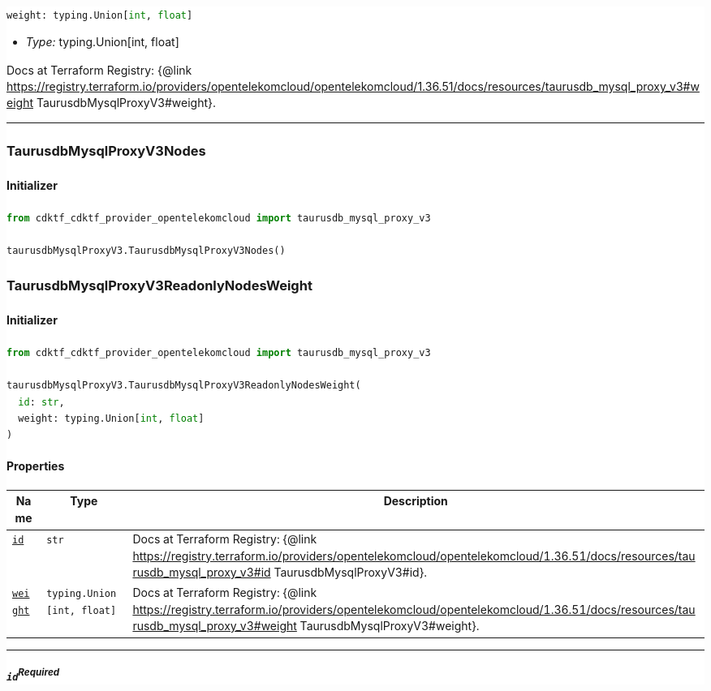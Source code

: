 ```python
weight: typing.Union[int, float]
```

- *Type:* typing.Union[int, float]

Docs at Terraform Registry: {@link https://registry.terraform.io/providers/opentelekomcloud/opentelekomcloud/1.36.51/docs/resources/taurusdb_mysql_proxy_v3#weight TaurusdbMysqlProxyV3#weight}.

---

### TaurusdbMysqlProxyV3Nodes <a name="TaurusdbMysqlProxyV3Nodes" id="@cdktf/provider-opentelekomcloud.taurusdbMysqlProxyV3.TaurusdbMysqlProxyV3Nodes"></a>

#### Initializer <a name="Initializer" id="@cdktf/provider-opentelekomcloud.taurusdbMysqlProxyV3.TaurusdbMysqlProxyV3Nodes.Initializer"></a>

```python
from cdktf_cdktf_provider_opentelekomcloud import taurusdb_mysql_proxy_v3

taurusdbMysqlProxyV3.TaurusdbMysqlProxyV3Nodes()
```


### TaurusdbMysqlProxyV3ReadonlyNodesWeight <a name="TaurusdbMysqlProxyV3ReadonlyNodesWeight" id="@cdktf/provider-opentelekomcloud.taurusdbMysqlProxyV3.TaurusdbMysqlProxyV3ReadonlyNodesWeight"></a>

#### Initializer <a name="Initializer" id="@cdktf/provider-opentelekomcloud.taurusdbMysqlProxyV3.TaurusdbMysqlProxyV3ReadonlyNodesWeight.Initializer"></a>

```python
from cdktf_cdktf_provider_opentelekomcloud import taurusdb_mysql_proxy_v3

taurusdbMysqlProxyV3.TaurusdbMysqlProxyV3ReadonlyNodesWeight(
  id: str,
  weight: typing.Union[int, float]
)
```

#### Properties <a name="Properties" id="Properties"></a>

| **Name** | **Type** | **Description** |
| --- | --- | --- |
| <code><a href="#@cdktf/provider-opentelekomcloud.taurusdbMysqlProxyV3.TaurusdbMysqlProxyV3ReadonlyNodesWeight.property.id">id</a></code> | <code>str</code> | Docs at Terraform Registry: {@link https://registry.terraform.io/providers/opentelekomcloud/opentelekomcloud/1.36.51/docs/resources/taurusdb_mysql_proxy_v3#id TaurusdbMysqlProxyV3#id}. |
| <code><a href="#@cdktf/provider-opentelekomcloud.taurusdbMysqlProxyV3.TaurusdbMysqlProxyV3ReadonlyNodesWeight.property.weight">weight</a></code> | <code>typing.Union[int, float]</code> | Docs at Terraform Registry: {@link https://registry.terraform.io/providers/opentelekomcloud/opentelekomcloud/1.36.51/docs/resources/taurusdb_mysql_proxy_v3#weight TaurusdbMysqlProxyV3#weight}. |

---

##### `id`<sup>Required</sup> <a name="id" id="@cdktf/provider-opentelekomcloud.taurusdbMysqlProxyV3.TaurusdbMysqlProxyV3ReadonlyNodesWeight.property.id"></a>
